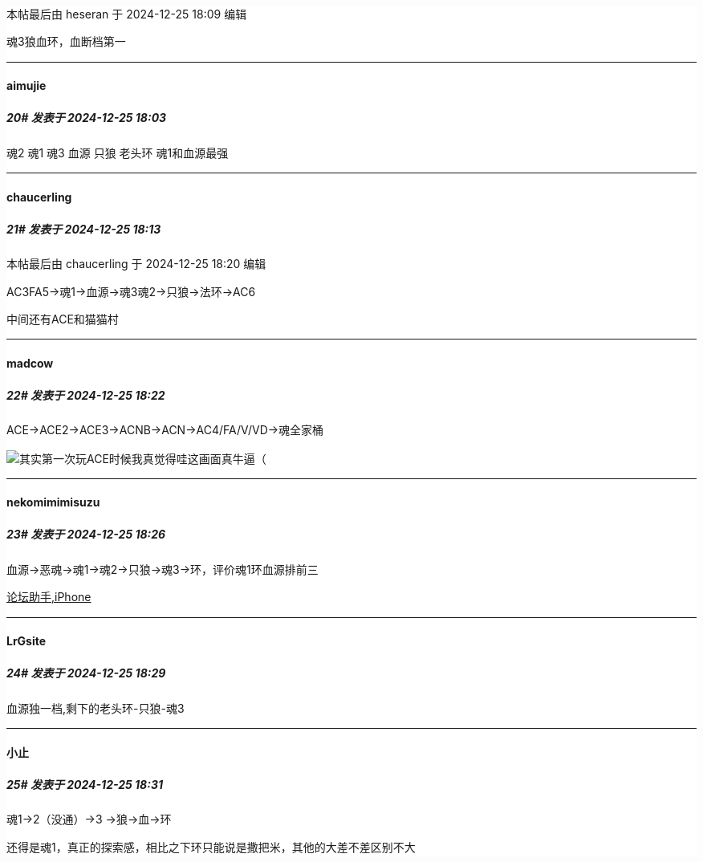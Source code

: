  本帖最后由 heseran 于 2024-12-25 18:09 编辑 

魂3狼血环，血断档第一

*****

####  aimujie  
##### 20#       发表于 2024-12-25 18:03

魂2 魂1 魂3 血源 只狼 老头环
魂1和血源最强

*****

####  chaucerling  
##### 21#       发表于 2024-12-25 18:13

 本帖最后由 chaucerling 于 2024-12-25 18:20 编辑 

AC3FA5-&gt;魂1-&gt;血源-&gt;魂3魂2-&gt;只狼-&gt;法环-&gt;AC6

中间还有ACE和猫猫村

*****

####  madcow  
##### 22#       发表于 2024-12-25 18:22

ACE-&gt;ACE2-&gt;ACE3-&gt;ACNB-&gt;ACN-&gt;AC4/FA/V/VD-&gt;魂全家桶

<img src="https://static.saraba1st.com/image/smiley/face2017/078.png" referrerpolicy="no-referrer">其实第一次玩ACE时候我真觉得哇这画面真牛逼（

*****

####  nekomimimisuzu  
##### 23#       发表于 2024-12-25 18:26

血源→恶魂→魂1→魂2→只狼→魂3→环，评价魂1环血源排前三

[论坛助手,iPhone](https://bbs.saraba1st.com/2b/forum.php?mod=viewthread&amp;tid=2029836)

*****

####  LrGsite  
##### 24#       发表于 2024-12-25 18:29

血源独一档,剩下的老头环-只狼-魂3

*****

####  小止  
##### 25#       发表于 2024-12-25 18:31

魂1-&gt;2（没通）-&gt;3 -&gt;狼-&gt;血-&gt;环

还得是魂1，真正的探索感，相比之下环只能说是撒把米，其他的大差不差区别不大
